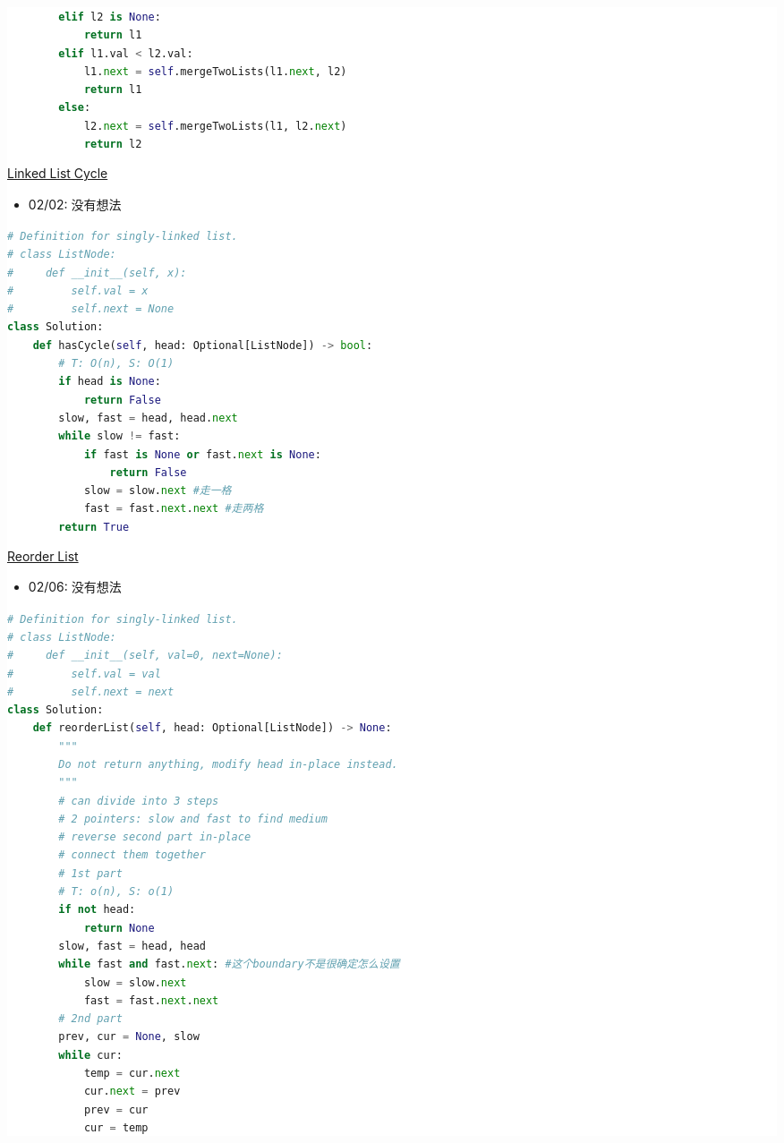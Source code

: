 ```Python
        elif l2 is None:
            return l1
        elif l1.val < l2.val:
            l1.next = self.mergeTwoLists(l1.next, l2)
            return l1
        else:
            l2.next = self.mergeTwoLists(l1, l2.next)
            return l2
```

[Linked List Cycle](https://leetcode.com/problems/linked-list-cycle/)
- 02/02: 没有想法
```Python
# Definition for singly-linked list.
# class ListNode:
#     def __init__(self, x):
#         self.val = x
#         self.next = None
class Solution:
    def hasCycle(self, head: Optional[ListNode]) -> bool:
        # T: O(n), S: O(1)
        if head is None:
            return False
        slow, fast = head, head.next
        while slow != fast:
            if fast is None or fast.next is None:
                return False 
            slow = slow.next #走一格
            fast = fast.next.next #走两格
        return True
```

[Reorder List](https://leetcode.com/problems/reorder-list/description/)
- 02/06: 没有想法
```Python
# Definition for singly-linked list.
# class ListNode:
#     def __init__(self, val=0, next=None):
#         self.val = val
#         self.next = next
class Solution:
    def reorderList(self, head: Optional[ListNode]) -> None:
        """
        Do not return anything, modify head in-place instead.
        """
        # can divide into 3 steps
        # 2 pointers: slow and fast to find medium
        # reverse second part in-place
        # connect them together
        # 1st part
        # T: o(n), S: o(1)
        if not head:
            return None
        slow, fast = head, head
        while fast and fast.next: #这个boundary不是很确定怎么设置
            slow = slow.next
            fast = fast.next.next
        # 2nd part
        prev, cur = None, slow
        while cur:
            temp = cur.next
            cur.next = prev
            prev = cur
            cur = temp
```